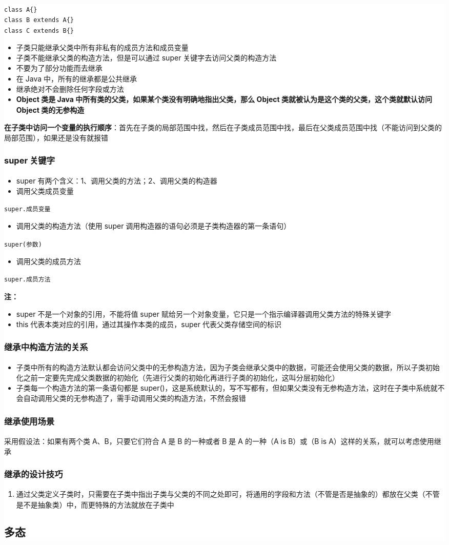 ```
class A{}
class B extends A{}
class C extends B{}
```

*   子类只能继承父类中所有非私有的成员方法和成员变量
*   子类不能继承父类的构造方法，但是可以通过 super 关键字去访问父类的构造方法
*   不要为了部分功能而去继承
*   在 Java 中，所有的继承都是公共继承
*   继承绝对不会删除任何字段或方法
*   **Object 类是 Java 中所有类的父类，如果某个类没有明确地指出父类，那么 Object 类就被认为是这个类的父类，这个类就默认访问 Object 类的无参构造**

**在子类中访问一个变量的执行顺序**：首先在子类的局部范围中找，然后在子类成员范围中找，最后在父类成员范围中找（不能访问到父类的局部范围），如果还是没有就报错

### super 关键字

*   super 有两个含义：1、调用父类的方法；2、调用父类的构造器
*   调用父类成员变量

```
super.成员变量
```

*   调用父类的构造方法（使用 super 调用构造器的语句必须是子类构造器的第一条语句）

```
super(参数)
```

*   调用父类的成员方法

```
super.成员方法
```

**注：**

*   super 不是一个对象的引用，不能将值 super 赋给另一个对象变量，它只是一个指示编译器调用父类方法的特殊关键字
*   this 代表本类对应的引用，通过其操作本类的成员，super 代表父类存储空间的标识

### 继承中构造方法的关系

*   子类中所有的构造方法默认都会访问父类中的无参构造方法，因为子类会继承父类中的数据，可能还会使用父类的数据，所以子类初始化之前一定要先完成父类数据的初始化（先进行父类的初始化再进行子类的初始化，这叫分层初始化）
*   子类每一个构造方法的第一条语句都是 super()，这是系统默认的，写不写都有，但如果父类没有无参构造方法，这时在子类中系统就不会自动调用父类的无参构造了，需手动调用父类的构造方法，不然会报错

### 继承使用场景

采用假设法：如果有两个类 A、B，只要它们符合 A 是 B 的一种或者 B 是 A 的一种（A is B）或（B is A）这样的关系，就可以考虑使用继承

### 继承的设计技巧

1.  通过父类定义子类时，只需要在子类中指出子类与父类的不同之处即可，将通用的字段和方法（不管是否是抽象的）都放在父类（不管是不是抽象类）中，而更特殊的方法就放在子类中

多态
--
